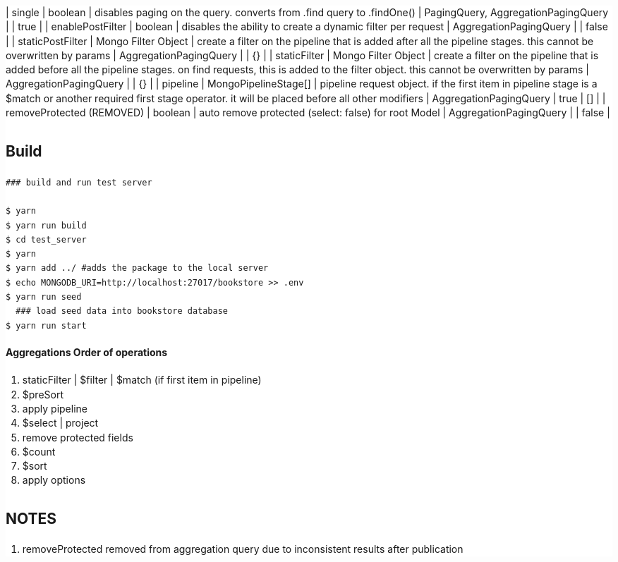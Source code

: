 | single                      | boolean              | disables paging on the query. converts from .find query to .findOne()                                                                                                    | PagingQuery, AggregationPagingQuery |          | true    |
| enablePostFilter            | boolean              | disables the ability to create a dynamic filter per request                                                                                                              | AggregationPagingQuery              |          | false   |
| staticPostFilter            | Mongo Filter Object  | create a filter on the pipeline that is added after all the pipeline stages. this cannot be overwritten by params                                                        | AggregationPagingQuery              |          | {}      |
| staticFilter                | Mongo Filter Object  | create a filter on the pipeline that is added before all the pipeline stages. on find requests, this is added to the filter object. this cannot be overwritten by params | AggregationPagingQuery              |          | {}      |
| pipeline                    | MongoPipelineStage[] | pipeline request object. if the first item in pipeline stage is a $match or another required first stage operator. it will be placed before all other modifiers          | AggregationPagingQuery              | true     | []      |
| removeProtected \(REMOVED\) | boolean              | auto remove protected (select: false) for root Model                                                                                                                     | AggregationPagingQuery              |          | false   |

## Build

```text
### build and run test server

$ yarn 
$ yarn run build
$ cd test_server
$ yarn
$ yarn add ../ #adds the package to the local server
$ echo MONGODB_URI=http://localhost:27017/bookstore >> .env
$ yarn run seed 
  ### load seed data into bookstore database
$ yarn run start
```


#### Aggregations Order of operations

1. staticFilter \| \$filter \| $match (if first item in pipeline)
2. \$preSort
3. apply pipeline
4. \$select \| project
5. remove protected fields
6. \$count
7. \$sort
8. apply options


## NOTES
1. removeProtected removed from aggregation query due to inconsistent results after publication